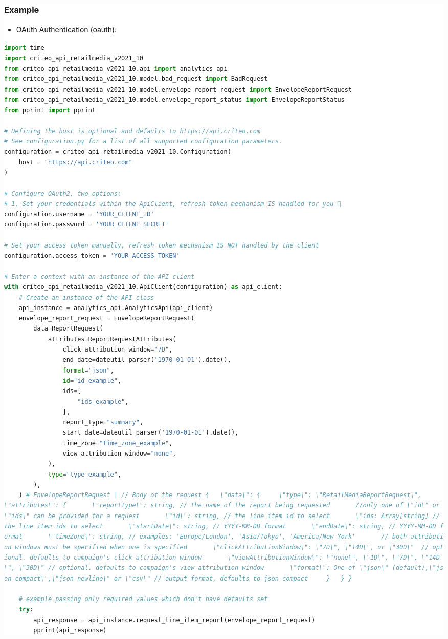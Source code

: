### Example

* OAuth Authentication (oauth):
```python
import time
import criteo_api_retailmedia_v2021_10
from criteo_api_retailmedia_v2021_10.api import analytics_api
from criteo_api_retailmedia_v2021_10.model.bad_request import BadRequest
from criteo_api_retailmedia_v2021_10.model.envelope_report_request import EnvelopeReportRequest
from criteo_api_retailmedia_v2021_10.model.envelope_report_status import EnvelopeReportStatus
from pprint import pprint

# Defining the host is optional and defaults to https://api.criteo.com
# See configuration.py for a list of all supported configuration parameters.
configuration = criteo_api_retailmedia_v2021_10.Configuration(
    host = "https://api.criteo.com"
)

# Configure OAuth2, two options:
# 1. Set your credentials within the ApiClient, refresh token mechanism IS handled for you 💚
configuration.username = 'YOUR_CLIENT_ID'
configuration.password = 'YOUR_CLIENT_SECRET'

# Set your access token manually, refresh token mechanism IS NOT handled by the client
configuration.access_token = 'YOUR_ACCESS_TOKEN'

# Enter a context with an instance of the API client
with criteo_api_retailmedia_v2021_10.ApiClient(configuration) as api_client:
    # Create an instance of the API class
    api_instance = analytics_api.AnalyticsApi(api_client)
    envelope_report_request = EnvelopeReportRequest(
        data=ReportRequest(
            attributes=ReportRequestAttributes(
                click_attribution_window="7D",
                end_date=dateutil_parser('1970-01-01').date(),
                format="json",
                id="id_example",
                ids=[
                    "ids_example",
                ],
                report_type="summary",
                start_date=dateutil_parser('1970-01-01').date(),
                time_zone="time_zone_example",
                view_attribution_window="none",
            ),
            type="type_example",
        ),
    ) # EnvelopeReportRequest | // Body of the request {   \"data\": {     \"type\": \"RetailMediaReportRequest\",     \"attributes\": {       \"reportType\": string, // the name of the report being requested       //only one of \"id\" or \"ids\" can be provided for a request       \"id\": string, // the line item id to select       \"ids: Array[string] // the line item ids to select       \"startDate\": string, // YYYY-MM-DD format       \"endDate\": string, // YYYY-MM-DD format       \"timeZone\": string, // examples: 'Europe/London', 'Asia/Tokyo', 'America/New_York'       // both attribution windows must be specified when one is specified       \"clickAttributionWindow\": \"7D\", \"14D\", or \"30D\"  // optional. defaults to campaign's click attribution window       \"viewAttributionWindow\": \"none\", \"1D\", \"7D\", \"14D\", \"30D\" // optional. defaults to campaign's view attribution window       \"format\": One of \"json\" (default),\"json-compact\",\"json-newline\" or \"csv\" // output format, defaults to json-compact     }   } }

    # example passing only required values which don't have defaults set
    try:
        api_response = api_instance.request_line_item_report(envelope_report_request)
        pprint(api_response)
```